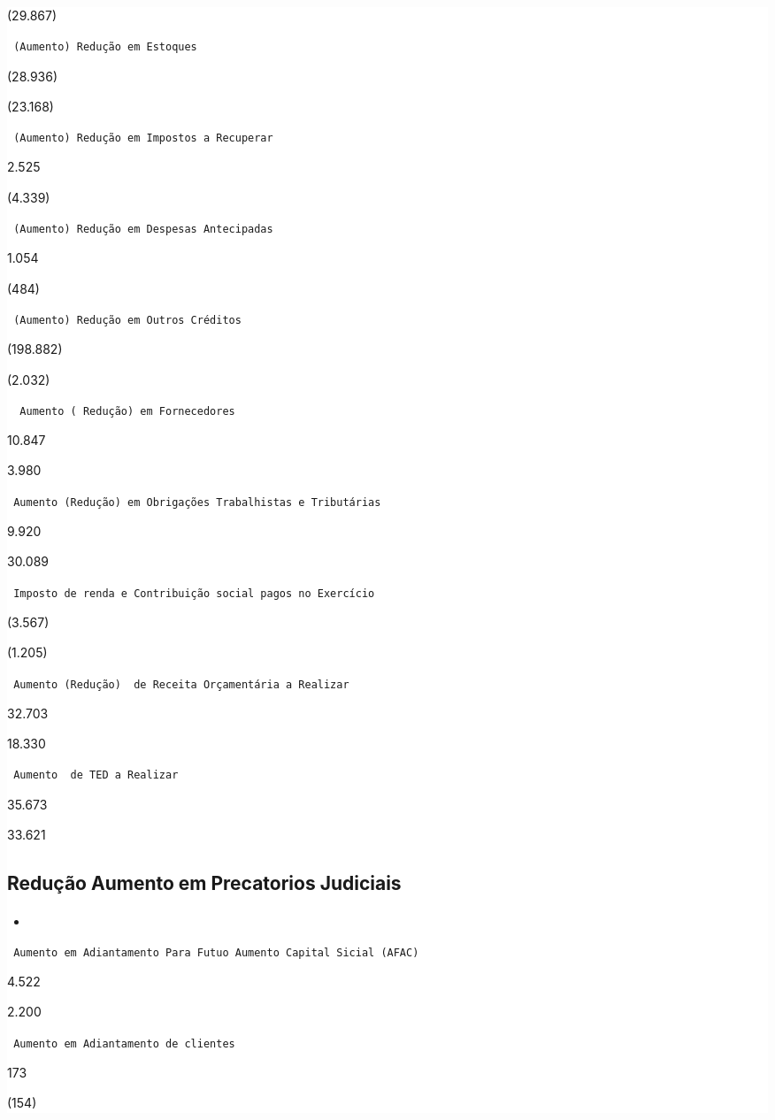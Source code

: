 (29.867)
                 
     (Aumento) Redução em Estoques
(28.936)
                 
(23.168)
                 
     (Aumento) Redução em Impostos a Recuperar
2.525
                     
(4.339)
                   
     (Aumento) Redução em Despesas Antecipadas
1.054
                     
(484)
                      
     (Aumento) Redução em Outros Créditos 
(198.882)
               
(2.032)
                   
      Aumento ( Redução) em Fornecedores
10.847
                   
3.980
                     
     Aumento (Redução) em Obrigações Trabalhistas e Tributárias 
9.920
                     
30.089
                   
     Imposto de renda e Contribuição social pagos no Exercício
(3.567)
                   
(1.205)
                   
     Aumento (Redução)  de Receita Orçamentária a Realizar
32.703
                   
18.330
                   
     Aumento  de TED a Realizar
35.673
                   
33.621
                   
Redução Aumento em Precatorios Judiciais
-
                        
-
                        
     Aumento em Adiantamento Para Futuo Aumento Capital Sicial (AFAC)
4.522
                     
2.200
                     
     Aumento em Adiantamento de clientes
173
                        
(154)
                      